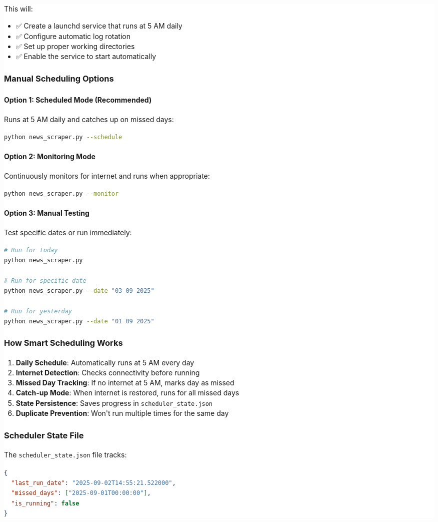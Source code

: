 This will:
- ✅ Create a launchd service that runs at 5 AM daily
- ✅ Configure automatic log rotation
- ✅ Set up proper working directories
- ✅ Enable the service to start automatically

### Manual Scheduling Options

#### Option 1: Scheduled Mode (Recommended)
Runs at 5 AM daily and catches up on missed days:

```bash
python news_scraper.py --schedule
```

#### Option 2: Monitoring Mode
Continuously monitors for internet and runs when appropriate:

```bash
python news_scraper.py --monitor
```

#### Option 3: Manual Testing
Test specific dates or run immediately:

```bash
# Run for today
python news_scraper.py

# Run for specific date
python news_scraper.py --date "03 09 2025"

# Run for yesterday
python news_scraper.py --date "01 09 2025"
```

### How Smart Scheduling Works

1. **Daily Schedule**: Automatically runs at 5 AM every day
2. **Internet Detection**: Checks connectivity before running
3. **Missed Day Tracking**: If no internet at 5 AM, marks day as missed
4. **Catch-up Mode**: When internet is restored, runs for all missed days
5. **State Persistence**: Saves progress in `scheduler_state.json`
6. **Duplicate Prevention**: Won't run multiple times for the same day

### Scheduler State File

The `scheduler_state.json` file tracks:
```json
{
  "last_run_date": "2025-09-02T14:55:21.522000",
  "missed_days": ["2025-09-01T00:00:00"],
  "is_running": false
}
```
